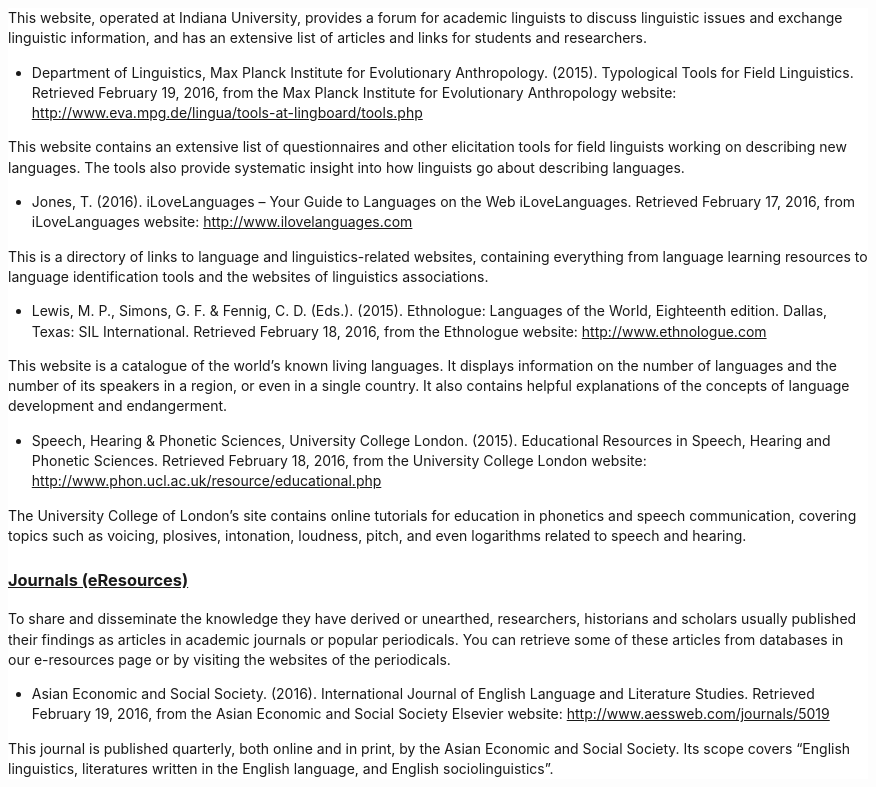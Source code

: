 This website, operated at Indiana University, provides a forum for academic linguists to discuss linguistic issues and exchange linguistic information, and has an extensive list of articles and links for students and researchers.
 

* Department of Linguistics, Max Planck Institute for Evolutionary Anthropology. (2015). Typological Tools for Field Linguistics. Retrieved February 19, 2016, from the Max Planck Institute for Evolutionary Anthropology website:
http://www.eva.mpg.de/lingua/tools-at-lingboard/tools.php

This website contains an extensive list of questionnaires and other elicitation tools for field linguists working on describing new languages. The tools also provide systematic insight  into how linguists go about describing languages.
 

* Jones, T. (2016). iLoveLanguages – Your Guide to Languages on the Web iLoveLanguages. Retrieved February 17, 2016, from iLoveLanguages website:
http://www.ilovelanguages.com

This is a directory of links to language and linguistics-related websites, containing everything from language learning resources to language identification tools and the websites of linguistics associations.
 

* Lewis, M. P., Simons, G. F. & Fennig, C. D. (Eds.). (2015). Ethnologue: Languages of the World, Eighteenth edition. Dallas, Texas: SIL International. Retrieved February 18, 2016, from the Ethnologue website:
http://www.ethnologue.com

This website is a catalogue of the world’s known living languages. It displays information on the number of languages and the number of its speakers in a region, or even in a single country. It also contains helpful explanations of the concepts of language development and endangerment.
 

* Speech, Hearing & Phonetic Sciences, University College London. (2015). Educational Resources in Speech, Hearing and Phonetic Sciences. Retrieved February 18, 2016, from the University College London website:
http://www.phon.ucl.ac.uk/resource/educational.php

The University College of London’s site contains online tutorials for education in phonetics and speech communication, covering topics such as voicing, plosives, intonation, loudness, pitch, and even logarithms related to speech and hearing.
 

### <u>Journals (eResources)</u>

To share and disseminate the knowledge they have derived or unearthed, researchers, historians and scholars usually published their findings as articles in academic journals or popular periodicals. You can retrieve some of these articles from databases in our e-resources page or by visiting the websites of the periodicals.

 

* Asian Economic and Social Society. (2016). International Journal of English Language and Literature Studies. Retrieved February 19, 2016, from the Asian Economic and Social Society Elsevier website: http://www.aessweb.com/journals/5019

This journal is published quarterly, both online and in print, by the Asian Economic and Social Society. Its scope covers “English linguistics, literatures written in the English language, and English sociolinguistics”.
 